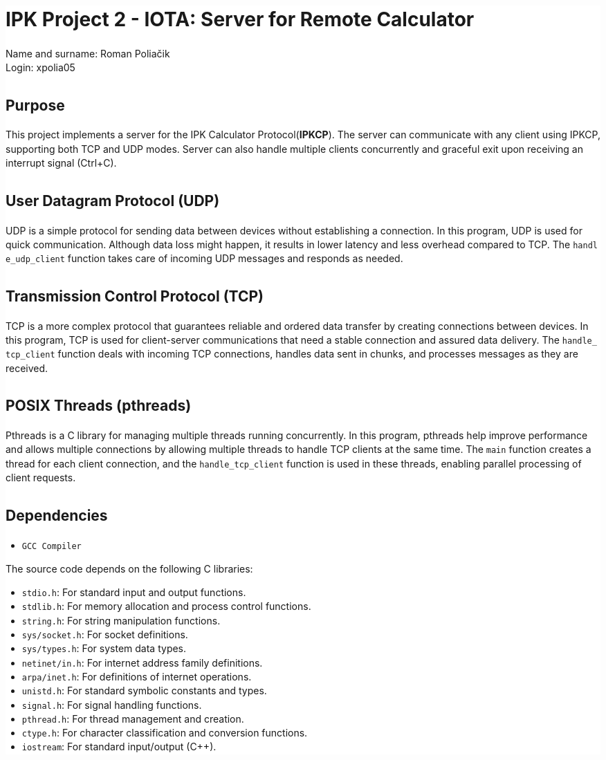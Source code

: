 # IPK Project 2 - IOTA: Server for Remote Calculator
Name and surname: Roman Poliačik\
Login: xpolia05

## Purpose

This project implements a server for the IPK Calculator Protocol(__IPKCP__). The server can communicate with any client using IPKCP, supporting both TCP and UDP modes. Server can also handle multiple clients concurrently and graceful exit upon receiving an interrupt signal (Ctrl+C).

## User Datagram Protocol (UDP)

UDP is a simple protocol for sending data between devices without establishing a connection. In this program, UDP is used for quick communication. Although data loss might happen, it results in lower latency and less overhead compared to TCP. The `handle_udp_client` function takes care of incoming UDP messages and responds as needed.

## Transmission Control Protocol (TCP)

TCP is a more complex protocol that guarantees reliable and ordered data transfer by creating connections between devices. In this program, TCP is used for client-server communications that need a stable connection and assured data delivery. The `handle_tcp_client` function deals with incoming TCP connections, handles data sent in chunks, and processes messages as they are received.

## POSIX Threads (pthreads)

Pthreads is a C library for managing multiple threads running concurrently. In this program, pthreads help improve performance and allows multiple connections by allowing multiple threads to handle TCP clients at the same time. The `main` function creates a thread for each client connection, and the `handle_tcp_client` function is used in these threads, enabling parallel processing of client requests.

## Dependencies

- `GCC Compiler`

The source code depends on the following C libraries:

- `stdio.h`: For standard input and output functions.
- `stdlib.h`: For memory allocation and process control functions.
- `string.h`: For string manipulation functions.
- `sys/socket.h`: For socket definitions.
- `sys/types.h`: For system data types.
- `netinet/in.h`: For internet address family definitions.
- `arpa/inet.h`: For definitions of internet operations.
- `unistd.h`: For standard symbolic constants and types.
- `signal.h`: For signal handling functions.
- `pthread.h`: For thread management and creation.
- `ctype.h`: For character classification and conversion functions.
- `iostream`: For standard input/output (C++).
